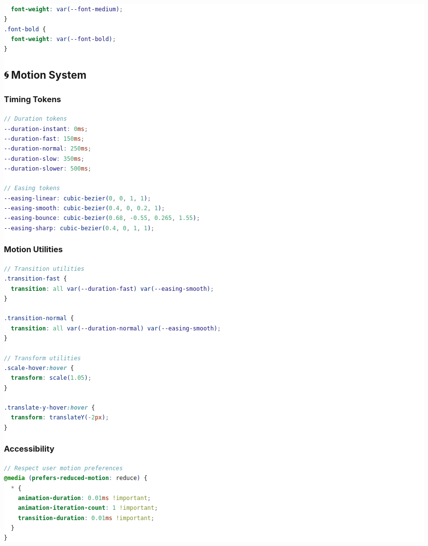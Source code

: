 ```scss
  font-weight: var(--font-medium);
}
.font-bold {
  font-weight: var(--font-bold);
}
```

## 🌀 Motion System

### Timing Tokens

```scss
// Duration tokens
--duration-instant: 0ms;
--duration-fast: 150ms;
--duration-normal: 250ms;
--duration-slow: 350ms;
--duration-slower: 500ms;

// Easing tokens
--easing-linear: cubic-bezier(0, 0, 1, 1);
--easing-smooth: cubic-bezier(0.4, 0, 0.2, 1);
--easing-bounce: cubic-bezier(0.68, -0.55, 0.265, 1.55);
--easing-sharp: cubic-bezier(0.4, 0, 1, 1);
```

### Motion Utilities

```scss
// Transition utilities
.transition-fast {
  transition: all var(--duration-fast) var(--easing-smooth);
}

.transition-normal {
  transition: all var(--duration-normal) var(--easing-smooth);
}

// Transform utilities
.scale-hover:hover {
  transform: scale(1.05);
}

.translate-y-hover:hover {
  transform: translateY(-2px);
}
```

### Accessibility

```scss
// Respect user motion preferences
@media (prefers-reduced-motion: reduce) {
  * {
    animation-duration: 0.01ms !important;
    animation-iteration-count: 1 !important;
    transition-duration: 0.01ms !important;
  }
}
```
